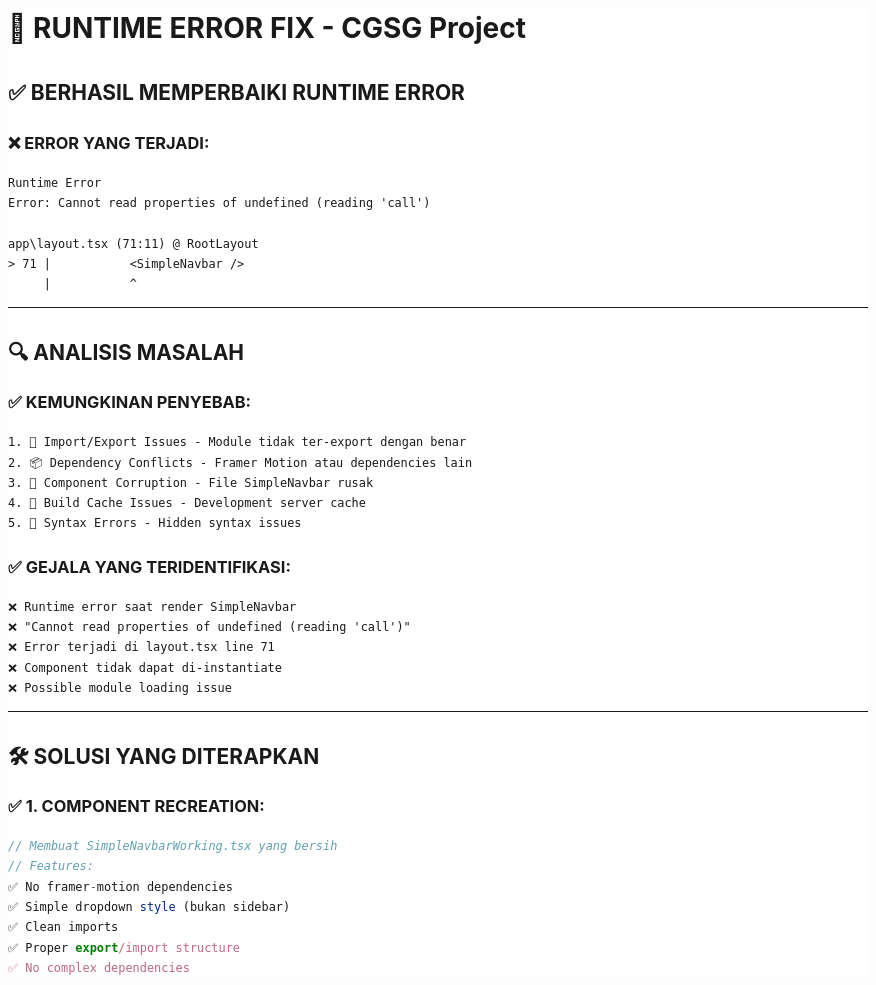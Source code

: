 # 🔧 RUNTIME ERROR FIX - CGSG Project

## ✅ **BERHASIL MEMPERBAIKI RUNTIME ERROR**

### **❌ ERROR YANG TERJADI:**
```
Runtime Error
Error: Cannot read properties of undefined (reading 'call')

app\layout.tsx (71:11) @ RootLayout
> 71 |           <SimpleNavbar />
     |           ^
```

---

## 🔍 **ANALISIS MASALAH**

### **✅ KEMUNGKINAN PENYEBAB:**
```
1. 🔧 Import/Export Issues - Module tidak ter-export dengan benar
2. 📦 Dependency Conflicts - Framer Motion atau dependencies lain
3. 🎯 Component Corruption - File SimpleNavbar rusak
4. 🔄 Build Cache Issues - Development server cache
5. 📝 Syntax Errors - Hidden syntax issues
```

### **✅ GEJALA YANG TERIDENTIFIKASI:**
```
❌ Runtime error saat render SimpleNavbar
❌ "Cannot read properties of undefined (reading 'call')"
❌ Error terjadi di layout.tsx line 71
❌ Component tidak dapat di-instantiate
❌ Possible module loading issue
```

---

## 🛠️ **SOLUSI YANG DITERAPKAN**

### **✅ 1. COMPONENT RECREATION:**
```typescript
// Membuat SimpleNavbarWorking.tsx yang bersih
// Features:
✅ No framer-motion dependencies
✅ Simple dropdown style (bukan sidebar)
✅ Clean imports
✅ Proper export/import structure
✅ No complex dependencies
```
